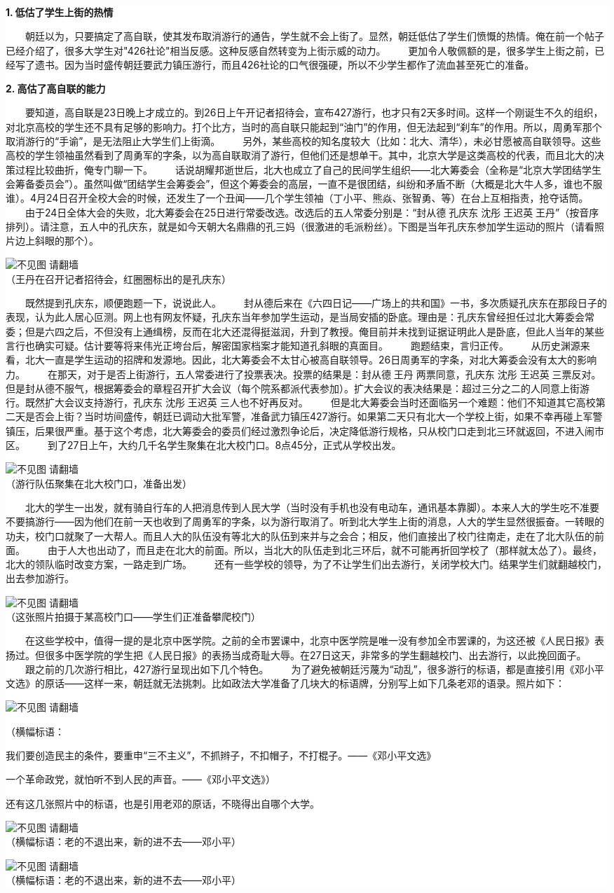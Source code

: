 **1\. 低估了学生上街的热情**

　　朝廷以为，只要搞定了高自联，使其发布取消游行的通告，学生就不会上街了。显然，朝廷低估了学生们愤慨的热情。俺在前一个帖子已经介绍了，很多大学生对"426社论"相当反感。这种反感自然转变为上街示威的动力。 　　更加令人敬佩额的是，很多学生上街之前，已经写了遗书。因为当时盛传朝廷要武力镇压游行，而且426社论的口气很强硬，所以不少学生都作了流血甚至死亡的准备。

**2\. 高估了高自联的能力**

　　要知道，高自联是23日晚上才成立的。到26日上午开记者招待会，宣布427游行，也才只有2天多时间。这样一个刚诞生不久的组织，对北京高校的学生还不具有足够的影响力。打个比方，当时的高自联只能起到“油门”的作用，但无法起到“刹车”的作用。所以，周勇军那个取消游行的“手谕”，是无法阻止大学生们上街滴。 　　另外，某些高校的知名度较大（比如：北大、清华），未必甘愿被高自联领导。这些高校的学生领袖虽然看到了周勇军的字条，以为高自联取消了游行，但他们还是想单干。其中，北京大学是这类高校的代表，而且北大的决策过程比较曲折，俺专门聊一下。 　　话说胡耀邦逝世后，北大也成立了自己的民间学生组织——北大筹委会（全称是“北京大学团结学生会筹备委员会”）。虽然叫做“团结学生会筹委会”，但这个筹委会的高层，一直不是很团结，纠纷和矛盾不断（大概是北大牛人多，谁也不服谁）。4月24日召开全校大会的时候，还发生了一个丑闻——几个学生领袖（丁小平、熊焱、张智勇、等）在台上互相指责，抢夺话筒。 　　由于24日全体大会的失败，北大筹委会在25日进行常委改选。改选后的五人常委分别是：“封从德 孔庆东 沈彤 王迟英 王丹”（按音序排列）。请注意，五人中的孔庆东，就是如今天朝大名鼎鼎的孔三妈（很激进的毛派粉丝）。下图是当年孔庆东参加学生运动的照片（请看照片边上斜眼的那个）。

![不见图 请翻墙](https://lh6.googleusercontent.com/YJn2YnpAGgwTdqEmFHE_Kc7z9QN7uWGTdP3Tb9xYZ0cli6ZRkWlcgGEmP5MeCZ6sL3BxrqlHnRkLSR8gsjN7Uaf3LncnCodCrR4jq5a-BuMEkmzj1Q)  
（王丹在召开记者招待会，红圈圈标出的是孔庆东）

　　既然提到孔庆东，顺便跑题一下，说说此人。 　　封从德后来在《六四日记——广场上的共和国》一书，多次质疑孔庆东在那段日子的表现，认为此人居心叵测。网上也有网友怀疑，孔庆东当年参加学生运动，是当局安插的卧底。理由是：孔庆东曾经担任过北大筹委会常委；但是六四之后，不但没有上通缉榜，反而在北大还混得挺滋润，升到了教授。俺目前并未找到证据证明此人是卧底，但此人当年的某些言行也确实可疑。估计要等将来伟光正垮台后，解密国家档案才能知道孔斜眼的真面目。 　　跑题结束，言归正传。 　　从历史渊源来看，北大一直是学生运动的招牌和发源地。因此，北大筹委会不太甘心被高自联领导。26日周勇军的字条，对北大筹委会没有太大的影响力。 　　在那天，对于是否上街游行，五人常委进行了投票表决。投票的结果是：封从德 王丹 两票同意，孔庆东 沈彤 王迟英 三票反对。但是封从德不服气，根据筹委会的章程召开扩大会议（每个院系都派代表参加）。扩大会议的表决结果是：超过三分之二的人同意上街游行。既然扩大会议支持游行，孔庆东 沈彤 王迟英 三人也不好再反对。 　　但是北大筹委会当时还面临另一个难题：他们不知道其它高校第二天是否会上街？当时坊间盛传，朝廷已调动大批军警，准备武力镇压427游行。如果第二天只有北大一个学校上街，如果不幸再碰上军警镇压，后果很严重。基于这个考虑，北大筹委会的委员们经过激烈争论后，决定降低游行规格，只从校门口走到北三环就返回，不进入闹市区。 　　到了27日上午，大约几千名学生聚集在北大校门口。8点45分，正式从学校出发。

![不见图 请翻墙](https://lh5.googleusercontent.com/uxhFqPIc29OOsRu5pduABgpS9YlPTcHU5vGXK3idZGkWS8tk2xIgxhv21by7GZLLHxDtBdP6GYGZ4M8AXeNXkJT2hYRi3wTbkvcyFjXa4qqI7rRfuMs)  
（游行队伍聚集在北大校门口，准备出发）

　　北大的学生一出发，就有骑自行车的人把消息传到人民大学（当时没有手机也没有电动车，通讯基本靠脚）。本来人大的学生吃不准要不要搞游行——因为他们在前一天也收到了周勇军的字条，以为游行取消了。听到北大学生上街的消息，人大的学生显然很振奋。一转眼的功夫，校门口就聚了一大帮人。而且人大的队伍没有等北大的队伍到来并与之会合；相反，他们直接出了校门往南走，走在了北大队伍的前面。 　　由于人大也出动了，而且走在北大的前面。所以，当北大的队伍走到北三环后，就不可能再折回学校了（那样就太怂了）。最终，北大的领队临时改变方案，一路走到广场。 　　还有一些学校的领导，为了不让学生们出去游行，关闭学校大门。结果学生们就翻越校门，出去参加游行。

![不见图 请翻墙](https://lh3.googleusercontent.com/oIjwrV5OUCjcnUwriJA2KrdrQtrzdULBlemVshky64llH-ZldGI4sC2EfUj4BMxUYomEIR2KzLWjTuSc4uiqsKZLUez2VoH3AqDftFdj_hCuH7fcVQ)  
（这张照片拍摄于某高校门口——学生们正准备攀爬校门）

　　在这些学校中，值得一提的是北京中医学院。之前的全市罢课中，北京中医学院是唯一没有参加全市罢课的，为这还被《人民日报》表扬过。但很多中医学院的学生把《人民日报》的表扬当成奇耻大辱。在27日这天，非常多的学生翻越校门、出去游行，以此挽回面子。 　　跟之前的几次游行相比，427游行呈现出如下几个特色。 　　为了避免被朝廷污蔑为“动乱”，很多游行的标语，都是直接引用《邓小平文选》的原话——这样一来，朝廷就无法挑刺。比如政法大学准备了几块大的标语牌，分别写上如下几条老邓的语录。照片如下：

![不见图 请翻墙](https://lh4.googleusercontent.com/7iLNpgm9ZBY1wHUbcdMix2k9F9VRMcCpw3rRQOlrq6RsuKBi_XbvNBAz9vrSuy2dNaQVVNwDBfOlPxx1BlXsHJl_B_jHWzXuMmPrL-iVCCAQVGKgzw)  

（横幅标语：

我们要创造民主的条件，要重申“三不主义”，不抓辫子，不扣帽子，不打棍子。——《邓小平文选》

一个革命政党，就怕听不到人民的声音。——《邓小平文选》）

还有这几张照片中的标语，也是引用老邓的原话，不晓得出自哪个大学。

![不见图 请翻墙](https://lh4.googleusercontent.com/O8xRai1P5bfs0k3lTbwE-r6J33goGRUSFYvL3PY2MYNKWXuBdlTI_HZpaJZ3zOjawh3SPpf6iPErQ-VkrliwTb1DZWztg3DuSD4W9PMdt6mZvstXva4)  
（横幅标语：老的不退出来，新的进不去——邓小平）

  

![不见图 请翻墙](https://lh3.googleusercontent.com/yjUftXxGeprmRb9UsoaIH1bPBBD98rrnSXxr-O13qGw6v4GnOqwmupzgN9HE4reE_9YQegJ84IPb8Mv13SJ7w9_MJJ5onqRE-SxhprkONkzXuiRUiA)  
（横幅标语：老的不退出来，新的进不去——邓小平）
